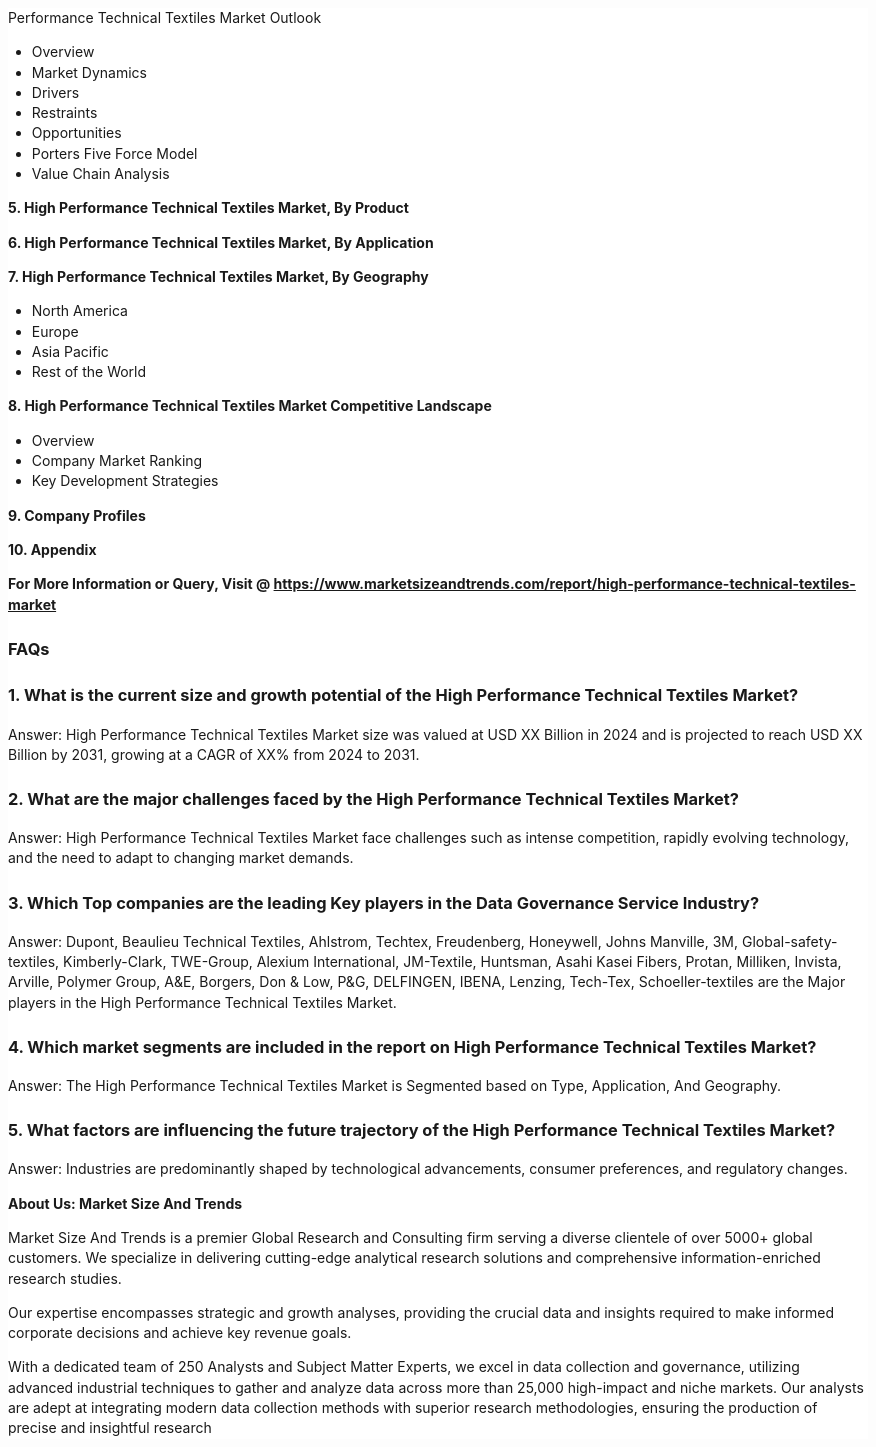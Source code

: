 Performance Technical Textiles Market Outlook</span></strong></p></div><div class="" data-test-id=""><ul><li><span class="">Overview</span></li><li><span class="">Market Dynamics</span></li><li><span class="">Drivers</span></li><li><span class="">Restraints</span></li><li><span class="">Opportunities</span></li><li><span class="">Porters Five Force Model</span></li><li><span class="">Value Chain Analysis</span></li></ul></div><div class="" data-test-id=""><p><strong><span class="">5. High Performance Technical Textiles Market, By Product</span></strong></p></div><div class="" data-test-id=""><p><strong><span class="">6. High Performance Technical Textiles Market, By Application</span></strong></p></div><div class="" data-test-id=""><p><strong><span class="">7. High Performance Technical Textiles Market, By Geography</span></strong></p></div><div class="" data-test-id=""><ul><li><span class="">North America</span></li><li><span class="">Europe</span></li><li><span class="">Asia Pacific</span></li><li><span class="">Rest of the World</span></li></ul></div><div class="" data-test-id=""><p><strong><span class="">8. High Performance Technical Textiles Market Competitive Landscape</span></strong></p></div><div class="" data-test-id=""><ul><li><span class="">Overview</span></li><li><span class="">Company Market Ranking</span></li><li><span class="">Key Development Strategies</span></li></ul></div><div class="" data-test-id=""><p><strong><span class="">9. Company Profiles</span></strong></p></div><div class="" data-test-id=""><p><strong><span class="">10. Appendix</span></strong></p></div><div class="" data-test-id=""><p><strong><span class="">For More Information or Query, Visit @ <a href="https://www.marketsizeandtrends.com/report/high-performance-technical-textiles-market" target="_blank">https://www.marketsizeandtrends.com/report/high-performance-technical-textiles-market</a></span></strong></p></div><div class="" data-test-id=""><div class="article-main__content" data-test-id="publishing-text-block"><h3><strong><span class="">FAQs</span></strong></h3></div><div class="article-main__content" data-test-id="publishing-text-block"><h3><span class="">1. What is the current size and growth potential of the High Performance Technical Textiles Market?</span></h3></div><div class="article-main__content" data-test-id="publishing-text-block"><p><span class="font-[700]">Answer</span><span class="">: High Performance Technical Textiles Market size was valued at USD XX Billion in 2024 and is projected to reach USD XX Billion by 2031, growing at a CAGR of XX% from 2024 to 2031.</span></p></div><div class="article-main__content" data-test-id="publishing-text-block"><h3><span class="">2. What are the major challenges faced by the High Performance Technical Textiles Market?</span></h3></div><div class="article-main__content" data-test-id="publishing-text-block"><p><span class="font-[700]">Answer</span><span class="">: High Performance Technical Textiles Market face challenges such as intense competition, rapidly evolving technology, and the need to adapt to changing market demands.</span></p></div><div class="article-main__content" data-test-id="publishing-text-block"><h3><span class="">3. Which Top companies are the leading Key players in the Data Governance Service Industry?</span></h3></div><div class="article-main__content" data-test-id="publishing-text-block"><p><span class="font-[700]">Answer</span><span class="">: Dupont, Beaulieu Technical Textiles, Ahlstrom, Techtex, Freudenberg, Honeywell, Johns Manville, 3M, Global-safety-textiles, Kimberly-Clark, TWE-Group, Alexium International, JM-Textile, Huntsman, Asahi Kasei Fibers, Protan, Milliken, Invista, Arville, Polymer Group, A&E, Borgers, Don & Low, P&G, DELFINGEN, IBENA, Lenzing, Tech-Tex, Schoeller-textiles are the Major players in the High Performance Technical Textiles Market.</span></p></div><div class="article-main__content" data-test-id="publishing-text-block"><h3><span class="">4. Which market segments are included in the report on High Performance Technical Textiles Market?</span></h3></div><div class="article-main__content" data-test-id="publishing-text-block"><p><span class="font-[700]">Answer</span><span class="">: The High Performance Technical Textiles Market is Segmented based on Type, Application, And Geography.</span></p></div><div class="article-main__content" data-test-id="publishing-text-block"><h3><span class="">5. What factors are influencing the future trajectory of the High Performance Technical Textiles Market?</span></h3></div><div class="article-main__content" data-test-id="publishing-text-block"><p><span class="font-[700]">Answer:</span><span class="">&nbsp;Industries are predominantly shaped by technological advancements, consumer preferences, and regulatory changes.</span></p></div><p><strong><span class="">About Us: Market Size And Trends</span></strong></p></div><div class="" data-test-id=""><p><span class="">Market Size And Trends is a premier Global Research and Consulting firm serving a diverse clientele of over 5000+ global customers. We specialize in delivering cutting-edge analytical research solutions and comprehensive information-enriched research studies.</span></p></div><div class="" data-test-id=""><p><span class="">Our expertise encompasses strategic and growth analyses, providing the crucial data and insights required to make informed corporate decisions and achieve key revenue goals.</span></p></div><div class="" data-test-id=""><p><span class="">With a dedicated team of 250 Analysts and Subject Matter Experts, we excel in data collection and governance, utilizing advanced industrial techniques to gather and analyze data across more than 25,000 high-impact and niche markets. Our analysts are adept at integrating modern data collection methods with superior research methodologies, ensuring the production of precise and insightful research